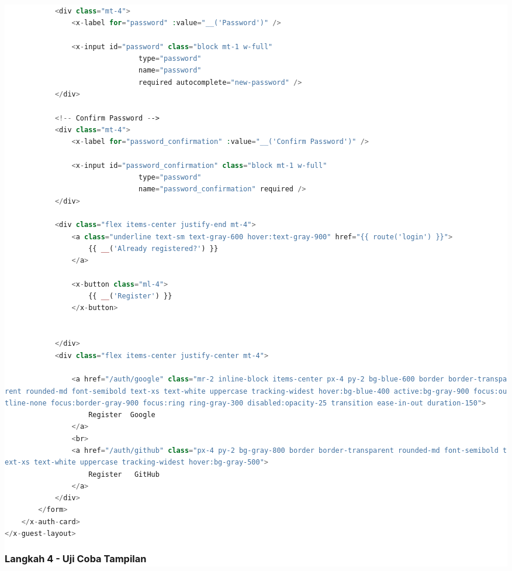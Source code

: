 ```php
            <div class="mt-4">
                <x-label for="password" :value="__('Password')" />

                <x-input id="password" class="block mt-1 w-full"
                                type="password"
                                name="password"
                                required autocomplete="new-password" />
            </div>

            <!-- Confirm Password -->
            <div class="mt-4">
                <x-label for="password_confirmation" :value="__('Confirm Password')" />

                <x-input id="password_confirmation" class="block mt-1 w-full"
                                type="password"
                                name="password_confirmation" required />
            </div>

            <div class="flex items-center justify-end mt-4">
                <a class="underline text-sm text-gray-600 hover:text-gray-900" href="{{ route('login') }}">
                    {{ __('Already registered?') }}
                </a>

                <x-button class="ml-4">
                    {{ __('Register') }}
                </x-button>

              
            </div>
            <div class="flex items-center justify-center mt-4">

                <a href="/auth/google" class="mr-2 inline-block items-center px-4 py-2 bg-blue-600 border border-transparent rounded-md font-semibold text-xs text-white uppercase tracking-widest hover:bg-blue-400 active:bg-gray-900 focus:outline-none focus:border-gray-900 focus:ring ring-gray-300 disabled:opacity-25 transition ease-in-out duration-150">
                    Register  Google
                </a>
                <br>
                <a href="/auth/github" class="px-4 py-2 bg-gray-800 border border-transparent rounded-md font-semibold text-xs text-white uppercase tracking-widest hover:bg-gray-500">
                    Register   GitHub
                </a>
            </div>
        </form>
    </x-auth-card>
</x-guest-layout>

```

### Langkah 4 - Uji Coba Tampilan
